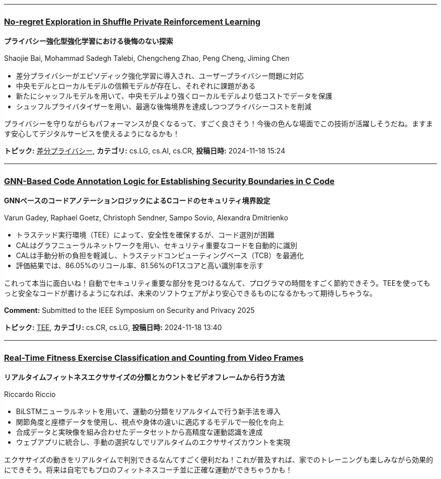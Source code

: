 
- - -

### [No-regret Exploration in Shuffle Private Reinforcement Learning](http://arxiv.org/abs/2411.11647)

**プライバシー強化型強化学習における後悔のない探索**

Shaojie Bai, Mohammad Sadegh Talebi, Chengcheng Zhao, Peng Cheng, Jiming Chen

- 差分プライバシーがエピソディック強化学習に導入され、ユーザープライバシー問題に対応
- 中央モデルとローカルモデルの信頼モデルが存在し、それぞれに課題がある
- 新たにシャッフルモデルを用いて、中央モデルより強くローカルモデルより低コストでデータを保護
- シュッフルプライバタイザーを用い、最適な後悔境界を達成しつつプライバシーコストを削減

プライバシーを守りながらもパフォーマンスが良くなるって、すごく良さそう！今後の色んな場面でこの技術が活躍しそうだね。ますます安心してデジタルサービスを使えるようになるかも！



**トピック:** [差分プライバシー](../../dp), **カテゴリ:** cs.LG, cs.AI, cs.CR, **投稿日時:** 2024-11-18 15:24


- - -

### [GNN-Based Code Annotation Logic for Establishing Security Boundaries in C Code](http://arxiv.org/abs/2411.11567)

**GNNベースのコードアノテーションロジックによるCコードのセキュリティ境界設定**

Varun Gadey, Raphael Goetz, Christoph Sendner, Sampo Sovio, Alexandra Dmitrienko

- トラステッド実行環境（TEE）によって、安全性を確保するが、コード選別が困難
- CALはグラフニューラルネットワークを用い、セキュリティ重要なコードを自動的に識別
- CALは手動分析の負担を軽減し、トラステッドコンピューティングベース（TCB）を最適化
- 評価結果では、86.05%のリコール率、81.56%のF1スコアと高い識別率を示す

これって本当に面白いね！自動でセキュリティ重要な部分を見つけるなんて、プログラマの時間をすごく節約できそう。TEEを使ってもっと安全なコードが書けるようになれば、未来のソフトウェアがより安心できるものになるかもって期待しちゃうな。

**Comment:** Submitted to the IEEE Symposium on Security and Privacy 2025

**トピック:** [TEE](../../tee), **カテゴリ:** cs.CR, cs.LG, **投稿日時:** 2024-11-18 13:40


- - -

### [Real-Time Fitness Exercise Classification and Counting from Video Frames](http://arxiv.org/abs/2411.11548)

**リアルタイムフィットネスエクササイズの分類とカウントをビデオフレームから行う方法**

Riccardo Riccio

- BiLSTMニューラルネットを用いて、運動の分類をリアルタイムで行う新手法を導入
- 関節角度と座標データを使用し、視点や身体の違いに適応するモデルで一般化を向上
- 合成データと実映像を組み合わせたデータセットから高精度な運動認識を達成
- ウェブアプリに統合し、手動の選択なしでリアルタイムのエクササイズカウントを実現

エクササイズの動きをリアルタイムで判別できるなんてすごく便利だね！これが普及すれば、家でのトレーニングも楽しみながら効果的にできそう。将来は自宅でもプロのフィットネスコーチ並に正確な運動ができちゃうかも！
